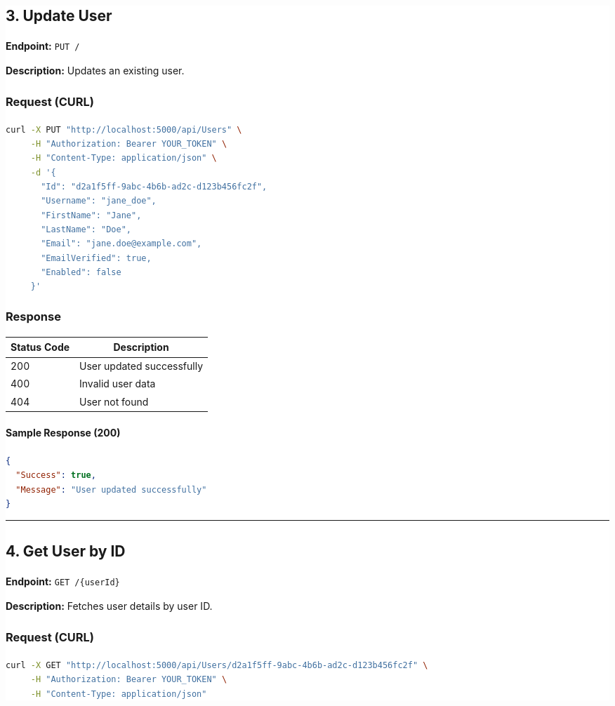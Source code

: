 
## 3. Update User
**Endpoint:** `PUT /`

**Description:** Updates an existing user.

### Request (CURL)
```sh
curl -X PUT "http://localhost:5000/api/Users" \
     -H "Authorization: Bearer YOUR_TOKEN" \
     -H "Content-Type: application/json" \
     -d '{
       "Id": "d2a1f5ff-9abc-4b6b-ad2c-d123b456fc2f",
       "Username": "jane_doe",
       "FirstName": "Jane",
       "LastName": "Doe",
       "Email": "jane.doe@example.com",
       "EmailVerified": true,
       "Enabled": false
     }'
```

### Response
| Status Code | Description |
|------------|-------------|
| 200 | User updated successfully |
| 400 | Invalid user data |
| 404 | User not found |

#### Sample Response (200)
```json
{
  "Success": true,
  "Message": "User updated successfully"
}
```

---

## 4. Get User by ID
**Endpoint:** `GET /{userId}`

**Description:** Fetches user details by user ID.

### Request (CURL)
```sh
curl -X GET "http://localhost:5000/api/Users/d2a1f5ff-9abc-4b6b-ad2c-d123b456fc2f" \
     -H "Authorization: Bearer YOUR_TOKEN" \
     -H "Content-Type: application/json"
```
